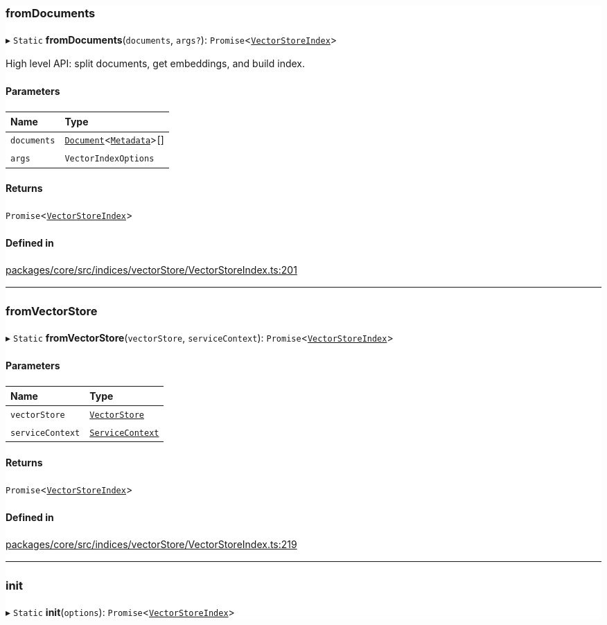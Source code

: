 
### fromDocuments

▸ `Static` **fromDocuments**(`documents`, `args?`): `Promise`<[`VectorStoreIndex`](VectorStoreIndex.md)\>

High level API: split documents, get embeddings, and build index.

#### Parameters

| Name        | Type                                                     |
| :---------- | :------------------------------------------------------- |
| `documents` | [`Document`](Document.md)<[`Metadata`](../#metadata)\>[] |
| `args`      | `VectorIndexOptions`                                     |

#### Returns

`Promise`<[`VectorStoreIndex`](VectorStoreIndex.md)\>

#### Defined in

[packages/core/src/indices/vectorStore/VectorStoreIndex.ts:201](https://github.com/run-llama/LlamaIndexTS/blob/f0be933/packages/core/src/indices/vectorStore/VectorStoreIndex.ts#L201)

---

### fromVectorStore

▸ `Static` **fromVectorStore**(`vectorStore`, `serviceContext`): `Promise`<[`VectorStoreIndex`](VectorStoreIndex.md)\>

#### Parameters

| Name             | Type                                                |
| :--------------- | :-------------------------------------------------- |
| `vectorStore`    | [`VectorStore`](../interfaces/VectorStore.md)       |
| `serviceContext` | [`ServiceContext`](../interfaces/ServiceContext.md) |

#### Returns

`Promise`<[`VectorStoreIndex`](VectorStoreIndex.md)\>

#### Defined in

[packages/core/src/indices/vectorStore/VectorStoreIndex.ts:219](https://github.com/run-llama/LlamaIndexTS/blob/f0be933/packages/core/src/indices/vectorStore/VectorStoreIndex.ts#L219)

---

### init

▸ `Static` **init**(`options`): `Promise`<[`VectorStoreIndex`](VectorStoreIndex.md)\>
